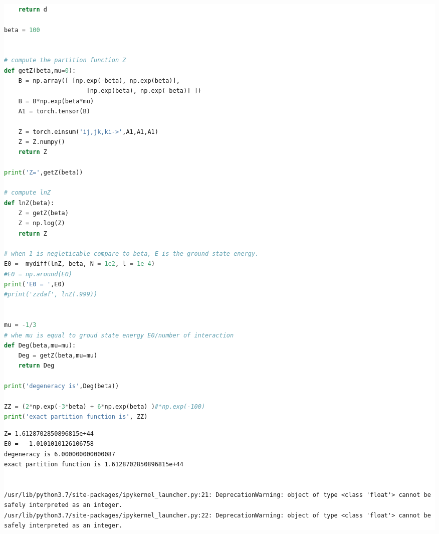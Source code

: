 ```python
    return d

beta = 100


# compute the partition function Z
def getZ(beta,mu=0):
    B = np.array([ [np.exp(-beta), np.exp(beta)],
                       [np.exp(beta), np.exp(-beta)] ])
    B = B*np.exp(beta*mu)
    A1 = torch.tensor(B)

    Z = torch.einsum('ij,jk,ki->',A1,A1,A1)
    Z = Z.numpy()
    return Z

print('Z=',getZ(beta))

# compute lnZ
def lnZ(beta):
    Z = getZ(beta)
    Z = np.log(Z)
    return Z

# when 1 is negleticable compare to beta, E is the ground state energy.
E0 = -mydiff(lnZ, beta, N = 1e2, l = 1e-4)
#E0 = np.around(E0)
print('E0 = ',E0)
#print('zzdaf', lnZ(.999))


mu = -1/3
# whe mu is equal to groud state energy E0/number of interaction
def Deg(beta,mu=mu):
    Deg = getZ(beta,mu=mu)
    return Deg

print('degeneracy is',Deg(beta))

ZZ = (2*np.exp(-3*beta) + 6*np.exp(beta) )#*np.exp(-100)
print('exact partition function is', ZZ)

```

    Z= 1.6128702850896815e+44
    E0 =  -1.0101010126106758
    degeneracy is 6.000000000000087
    exact partition function is 1.6128702850896815e+44


    /usr/lib/python3.7/site-packages/ipykernel_launcher.py:21: DeprecationWarning: object of type <class 'float'> cannot be safely interpreted as an integer.
    /usr/lib/python3.7/site-packages/ipykernel_launcher.py:22: DeprecationWarning: object of type <class 'float'> cannot be safely interpreted as an integer.
